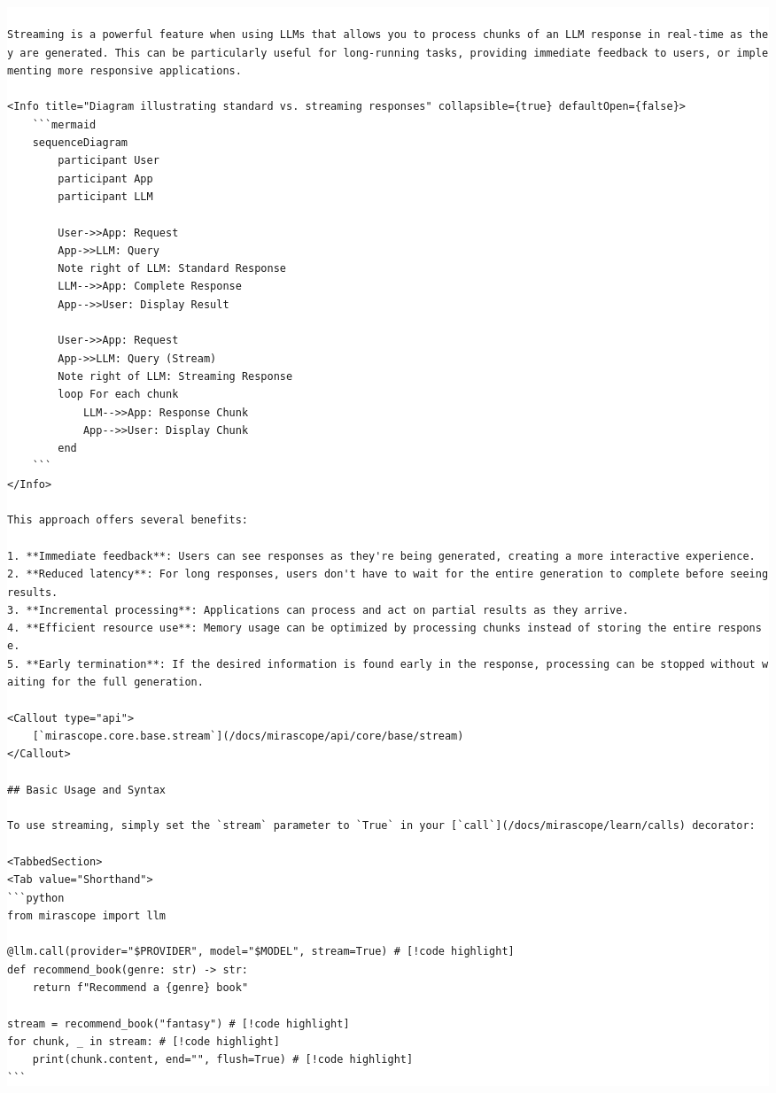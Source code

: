 ````

Streaming is a powerful feature when using LLMs that allows you to process chunks of an LLM response in real-time as they are generated. This can be particularly useful for long-running tasks, providing immediate feedback to users, or implementing more responsive applications.

<Info title="Diagram illustrating standard vs. streaming responses" collapsible={true} defaultOpen={false}>
    ```mermaid
    sequenceDiagram
        participant User
        participant App
        participant LLM

        User->>App: Request
        App->>LLM: Query
        Note right of LLM: Standard Response
        LLM-->>App: Complete Response
        App-->>User: Display Result

        User->>App: Request
        App->>LLM: Query (Stream)
        Note right of LLM: Streaming Response
        loop For each chunk
            LLM-->>App: Response Chunk
            App-->>User: Display Chunk
        end
    ```
</Info>

This approach offers several benefits:

1. **Immediate feedback**: Users can see responses as they're being generated, creating a more interactive experience.
2. **Reduced latency**: For long responses, users don't have to wait for the entire generation to complete before seeing results.
3. **Incremental processing**: Applications can process and act on partial results as they arrive.
4. **Efficient resource use**: Memory usage can be optimized by processing chunks instead of storing the entire response.
5. **Early termination**: If the desired information is found early in the response, processing can be stopped without waiting for the full generation.

<Callout type="api">
    [`mirascope.core.base.stream`](/docs/mirascope/api/core/base/stream)
</Callout>

## Basic Usage and Syntax

To use streaming, simply set the `stream` parameter to `True` in your [`call`](/docs/mirascope/learn/calls) decorator:

<TabbedSection>
<Tab value="Shorthand">
```python
from mirascope import llm

@llm.call(provider="$PROVIDER", model="$MODEL", stream=True) # [!code highlight]
def recommend_book(genre: str) -> str:
    return f"Recommend a {genre} book"

stream = recommend_book("fantasy") # [!code highlight]
for chunk, _ in stream: # [!code highlight]
    print(chunk.content, end="", flush=True) # [!code highlight]
```
````